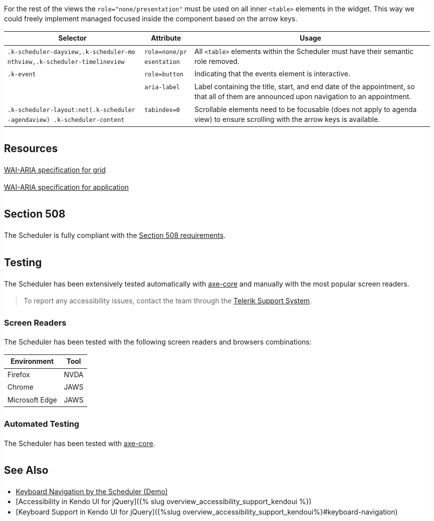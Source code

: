 
For the rest of the views the `role="none/presentation"` must be used on all inner `<table>` elements in the widget. This way we could freely implement managed focused inside the component based on the arrow keys.

| Selector | Attribute | Usage |
| -------- | --------- | ----- |
| `.k-scheduler-dayview,.k-scheduler-monthview,.k-scheduler-timelineview` | `role=none/presentation` | All `<table>` elements within the Scheduler must have their semantic role removed. |
| `.k-event` | `role=button` | Indicating that the events element is interactive. |
|  | `aria-label` | Label containing the title, start, and end date of the appointment, so that all of them are announced upon navigation to an appointment. |
| `.k-scheduler-layout:not(.k-scheduler-agendaview) .k-scheduler-content` | `tabindex=0` | Scrollable elements need to be focusable (does not apply to agenda view) to ensure scrolling with the arrow keys is available. |

## Resources

[WAI-ARIA specification for grid](https://www.w3.org/TR/wai-aria-1.2/#grid)

[WAI-ARIA specification for application](https://www.w3.org/TR/wai-aria-1.2/#application)

## Section 508


The Scheduler is fully compliant with the [Section 508 requirements](http://www.section508.gov/).

## Testing


The Scheduler has been extensively tested automatically with [axe-core](https://github.com/dequelabs/axe-core) and manually with the most popular screen readers.

> To report any accessibility issues, contact the team through the [Telerik Support System](https://www.telerik.com/account/support-center).

### Screen Readers


The Scheduler has been tested with the following screen readers and browsers combinations:

| Environment | Tool |
| ----------- | ---- |
| Firefox | NVDA |
| Chrome | JAWS |
| Microsoft Edge | JAWS |



### Automated Testing
The Scheduler has been tested with [axe-core](https://github.com/dequelabs/axe-core).
## See Also
* [Keyboard Navigation by the Scheduler (Demo)](https://demos.telerik.com/kendo-ui/scheduler/keyboard-navigation)
* [Accessibility in Kendo UI for jQuery]({% slug overview_accessibility_support_kendoui %})
* [Keyboard Support in Kendo UI for jQuery]({%slug overview_accessibility_support_kendoui%}#keyboard-navigation)